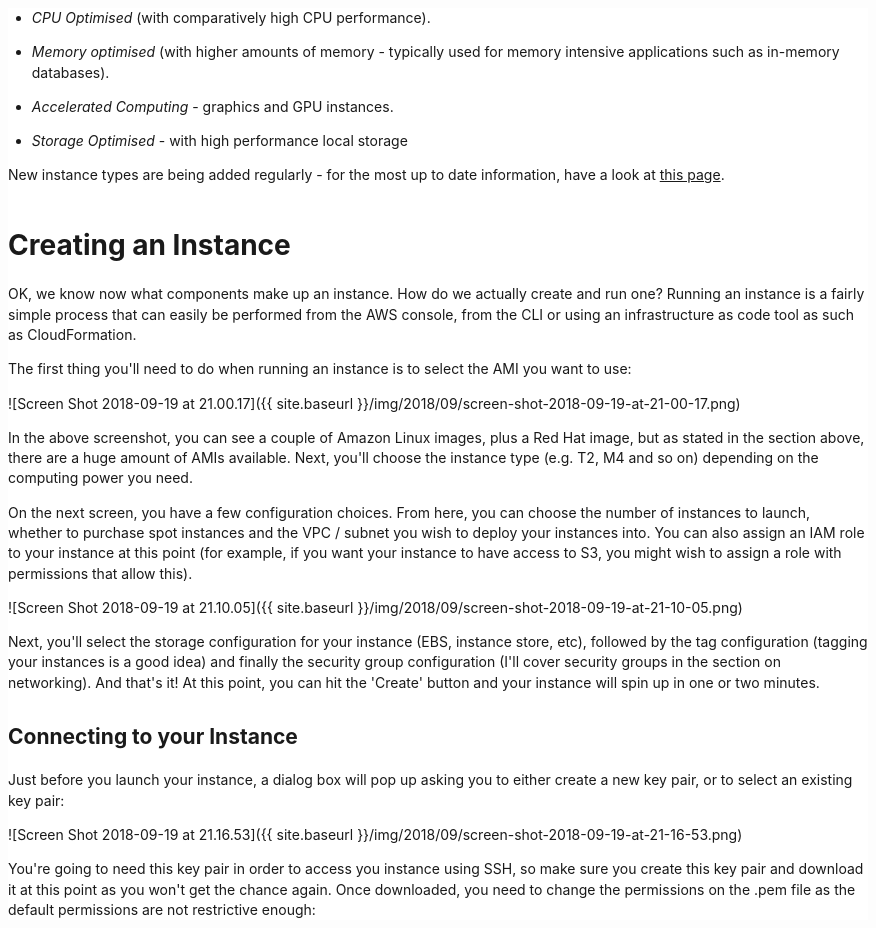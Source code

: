   * _CPU Optimised_ (with comparatively high CPU performance).

	
  * _Memory optimised_ (with higher amounts of memory - typically used for memory intensive applications such as in-memory databases).

	
  * _Accelerated Computing_ - graphics and GPU instances.

	
  * _Storage Optimised_ - with high performance local storage


New instance types are being added regularly - for the most up to date information, have a look at [this page](https://aws.amazon.com/ec2/instance-types/).


# Creating an Instance


OK, we know now what components make up an instance. How do we actually create and run one? Running an instance is a fairly simple process that can easily be performed from the AWS console, from the CLI or using an infrastructure as code tool as such as CloudFormation.

The first thing you'll need to do when running an instance is to select the AMI you want to use:

![Screen Shot 2018-09-19 at 21.00.17]({{ site.baseurl }}/img/2018/09/screen-shot-2018-09-19-at-21-00-17.png)

In the above screenshot, you can see a couple of Amazon Linux images, plus a Red Hat image, but as stated in the section above, there are a huge amount of AMIs available. Next, you'll choose the instance type (e.g. T2, M4 and so on) depending on the computing power you need.

On the next screen, you have a few configuration choices. From here, you can choose the number of instances to launch, whether to purchase spot instances and the VPC / subnet you wish to deploy your instances into. You can also assign an IAM role to your instance at this point (for example, if you want your instance to have access to S3, you might wish to assign a role with permissions that allow this).

![Screen Shot 2018-09-19 at 21.10.05]({{ site.baseurl }}/img/2018/09/screen-shot-2018-09-19-at-21-10-05.png)

Next, you'll select the storage configuration for your instance (EBS, instance store, etc), followed by the tag configuration (tagging your instances is a good idea) and finally the security group configuration (I'll cover security groups in the section on networking). And that's it! At this point, you can hit the 'Create' button and your instance will spin up in one or two minutes.


## Connecting to your Instance


Just before you launch your instance, a dialog box will pop up asking you to either create a new key pair, or to select an existing key pair:

![Screen Shot 2018-09-19 at 21.16.53]({{ site.baseurl }}/img/2018/09/screen-shot-2018-09-19-at-21-16-53.png)

You're going to need this key pair in order to access you instance using SSH, so make sure you create this key pair and download it at this point as you won't get the chance again. Once downloaded, you need to change the permissions on the .pem file as the default permissions are not restrictive enough:
